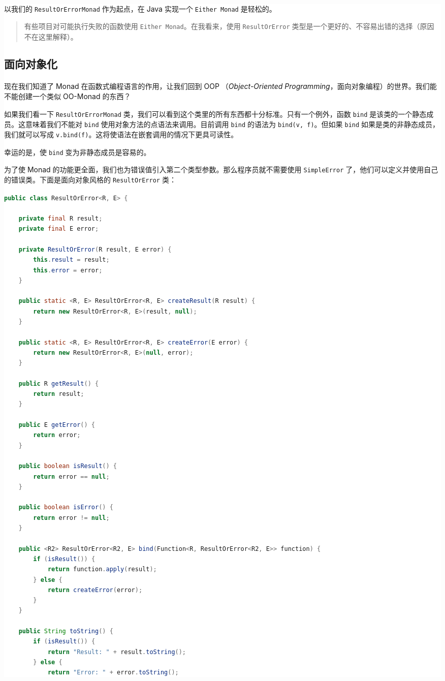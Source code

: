 以我们的 `ResultOrErrorMonad` 作为起点，在 Java 实现一个 `Either Monad` 是轻松的。

>有些项目对可能执行失败的函数使用 `Either Monad`。在我看来，使用 `ResultOrError` 类型是一个更好的、不容易出错的选择（原因不在这里解释）。

## 面向对象化

现在我们知道了 Monad 在函数式编程语言的作用，让我们回到 OOP （*Object-Oriented Programming*，面向对象编程）的世界。我们能不能创建一个类似 OO-Monad 的东西？

如果我们看一下 `ResultOrErrorMonad` 类，我们可以看到这个类里的所有东西都十分标准。只有一个例外，函数 `bind` 是该类的一个静态成员。这意味着我们不能对 `bind` 使用对象方法的点语法来调用。目前调用 `bind` 的语法为 `bind(v, f)`。但如果 `bind` 如果是类的非静态成员，我们就可以写成 `v.bind(f)`。这将使语法在嵌套调用的情况下更具可读性。

幸运的是，使 `bind` 变为非静态成员是容易的。

为了使 Monad 的功能更全面，我们也为错误值引入第二个类型参数。那么程序员就不需要使用 `SimpleError` 了，他们可以定义并使用自己的错误类。下面是面向对象风格的 `ResultOrError` 类：

```java
public class ResultOrError<R, E> {

    private final R result;
    private final E error;

    private ResultOrError(R result, E error) {
        this.result = result;
        this.error = error;
    }
    
    public static <R, E> ResultOrError<R, E> createResult(R result) {
        return new ResultOrError<R, E>(result, null);
    }

    public static <R, E> ResultOrError<R, E> createError(E error) {
        return new ResultOrError<R, E>(null, error);
    }

    public R getResult() {
        return result;
    }

    public E getError() {
        return error;
    }

    public boolean isResult() {
        return error == null;
    }

    public boolean isError() {
        return error != null;
    }

    public <R2> ResultOrError<R2, E> bind(Function<R, ResultOrError<R2, E>> function) {
        if (isResult()) {
            return function.apply(result);
        } else {
            return createError(error);
        }
    }

    public String toString() {
        if (isResult()) {
            return "Result: " + result.toString();
        } else {
            return "Error: " + error.toString();
```